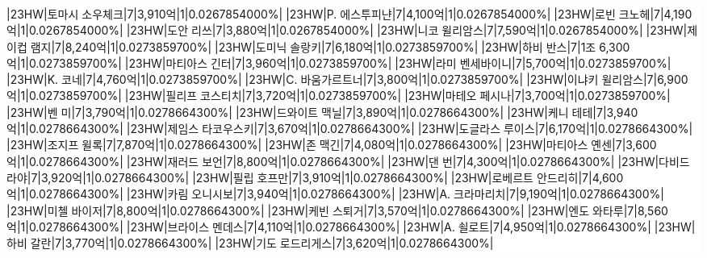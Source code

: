 |23HW|토마시 소우체크|7|3,910억|1|0.0267854000%|
|23HW|P. 에스투피냔|7|4,100억|1|0.0267854000%|
|23HW|로빈 크노헤|7|4,190억|1|0.0267854000%|
|23HW|도안 리쓰|7|3,880억|1|0.0267854000%|
|23HW|니코 윌리암스|7|7,590억|1|0.0267854000%|
|23HW|제이컵 램지|7|8,240억|1|0.0273859700%|
|23HW|도미닉 솔랑키|7|6,180억|1|0.0273859700%|
|23HW|하비 반스|7|1조 6,300억|1|0.0273859700%|
|23HW|마티아스 긴터|7|3,960억|1|0.0273859700%|
|23HW|라미 벤세바이니|7|5,700억|1|0.0273859700%|
|23HW|K. 코네|7|4,760억|1|0.0273859700%|
|23HW|C. 바움가르트너|7|3,800억|1|0.0273859700%|
|23HW|이냐키 윌리암스|7|6,900억|1|0.0273859700%|
|23HW|필리프 코스티치|7|3,720억|1|0.0273859700%|
|23HW|마테오 페시나|7|3,700억|1|0.0273859700%|
|23HW|벤 미|7|3,790억|1|0.0278664300%|
|23HW|드와이트 맥닐|7|3,890억|1|0.0278664300%|
|23HW|케니 테테|7|3,940억|1|0.0278664300%|
|23HW|제임스 타코우스키|7|3,670억|1|0.0278664300%|
|23HW|도글라스 루이스|7|6,170억|1|0.0278664300%|
|23HW|조지프 윌록|7|7,870억|1|0.0278664300%|
|23HW|존 맥긴|7|4,080억|1|0.0278664300%|
|23HW|마티아스 옌센|7|3,600억|1|0.0278664300%|
|23HW|재러드 보언|7|8,800억|1|0.0278664300%|
|23HW|댄 번|7|4,300억|1|0.0278664300%|
|23HW|다비드 라야|7|3,920억|1|0.0278664300%|
|23HW|필립 호프만|7|3,910억|1|0.0278664300%|
|23HW|로베르트 안드리히|7|4,600억|1|0.0278664300%|
|23HW|카림 오니시보|7|3,940억|1|0.0278664300%|
|23HW|A. 크라마리치|7|9,190억|1|0.0278664300%|
|23HW|미첼 바이저|7|8,800억|1|0.0278664300%|
|23HW|케빈 스퇴거|7|3,570억|1|0.0278664300%|
|23HW|엔도 와타루|7|8,560억|1|0.0278664300%|
|23HW|브라이스 멘데스|7|4,110억|1|0.0278664300%|
|23HW|A. 쇨로트|7|4,950억|1|0.0278664300%|
|23HW|하비 갈란|7|3,770억|1|0.0278664300%|
|23HW|기도 로드리게스|7|3,620억|1|0.0278664300%|